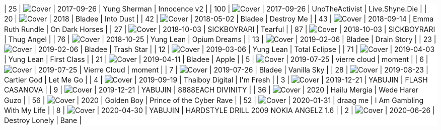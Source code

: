 | 25 | ![Cover](https://i.discogs.com/Ua65xUct08ZmsOeYnw4x3RAPa1PzNkbfEatjEeXy3Dg/rs:fit/g:sm/q:40/h:150/w:150/czM6Ly9kaXNjb2dz/LWRhdGFiYXNlLWlt/YWdlcy9SLTEwOTcy/MDg0LTE1MDc0NTg4/NjgtMzE1NC5qcGVn.jpeg) | 2017-09-26 | Yung Sherman | Innocence v2 |
| 100 | ![Cover](https://i.discogs.com/NbFkD-JdemfWuWD-jgaauSak00gauw0BDaDLG5aZx30/rs:fit/g:sm/q:40/h:150/w:150/czM6Ly9kaXNjb2dz/LWRhdGFiYXNlLWlt/YWdlcy9SLTEzMjE1/ODg2LTE2OTMzMjQ2/ODItNjcyOS5qcGVn.jpeg) | 2017-09-26 | UnoTheActivist | Live.Shyne.Die |
| 20 | ![Cover](https://i.discogs.com/RxHZMYbBucHOGUqnGsj86eXreXNwCJ_0nVe9JESDzWU/rs:fit/g:sm/q:40/h:150/w:150/czM6Ly9kaXNjb2dz/LWRhdGFiYXNlLWlt/YWdlcy9SLTEzNjkw/MzAwLTE1NTkwODc0/MjEtNDMwMS5qcGVn.jpeg) | 2018 | Bladee | Into Dust |
| 42 | ![Cover](https://i.discogs.com/mjJReYmn_Nc2SQxdZuy3gsecJ1fCH8fjJB8EkMOLU6s/rs:fit/g:sm/q:40/h:150/w:150/czM6Ly9kaXNjb2dz/LWRhdGFiYXNlLWlt/YWdlcy9SLTEzNzUz/NTkwLTE1NjAzNzk1/MzMtMTk0OS5qcGVn.jpeg) | 2018-05-02 | Bladee | Destroy Me |
| 43 | ![Cover](https://lastfm.freetls.fastly.net/i/u/34s/f15e11b2e279e5aed29ba80b5c5e815e.png) | 2018-09-14 | Emma Ruth Rundle | On Dark Horses |
| 27 | ![Cover](https://i.discogs.com/KdGUcWB5lcnAu4HYeYGfIq2TsG3uIFs2-Z0FTvu37xw/rs:fit/g:sm/q:40/h:150/w:150/czM6Ly9kaXNjb2dz/LWRhdGFiYXNlLWlt/YWdlcy9SLTI3NzQx/MjYxLTE2ODk5NTU4/OTMtNDE1MS5qcGVn.jpeg) | 2018-10-03 | SICKBOYRARI | Tearful |
| 87 | ![Cover](https://i.discogs.com/Pj_B57MCqRv72Zk0mGdiuCXjCMADXYxba3qTLaWh9x0/rs:fit/g:sm/q:40/h:150/w:150/czM6Ly9kaXNjb2dz/LWRhdGFiYXNlLWlt/YWdlcy9SLTE0NTgz/NTQ3LTE1Nzc2MDkz/NjgtNjE2NC5qcGVn.jpeg) | 2018-10-03 | SICKBOYRARI | Thug Angel |
| 76 | ![Cover](https://i.discogs.com/XI-w966H2KxJ8Z_vAg-8gmR7p_Oxbv4dpD-eaAQIGUo/rs:fit/g:sm/q:40/h:150/w:150/czM6Ly9kaXNjb2dz/LWRhdGFiYXNlLWlt/YWdlcy9SLTEzNzEx/MDE1LTE1NTk1MTY3/MjEtNzE5My5qcGVn.jpeg) | 2018-10-25 | Yung Lean | Opium Dreams |
| 13 | ![Cover](https://i.discogs.com/i3DaequyaY4ZbtOkb4ysXsE9CXYKgt4L5k5mN02r8ZE/rs:fit/g:sm/q:40/h:150/w:150/czM6Ly9kaXNjb2dz/LWRhdGFiYXNlLWlt/YWdlcy9SLTI0Njc2/Mjk1LTE2NjQ1NDMx/MDMtNjQ0My5qcGVn.jpeg) | 2019-02-06 | Bladee | Drain Story |
| 23 | ![Cover](https://i.discogs.com/kBEqRaF8HVrN8KMkAcrgkKo7bBb7YeC0yufFAaGzoUo/rs:fit/g:sm/q:40/h:150/w:150/czM6Ly9kaXNjb2dz/LWRhdGFiYXNlLWlt/YWdlcy9SLTEzNjkw/MzE0LTE1NTkwODc4/MzMtNDM2NC5qcGVn.jpeg) | 2019-02-06 | Bladee | Trash Star |
| 12 | ![Cover](https://i.discogs.com/SVqZxRdvppZrR7ZyNO6VMXgL-iCG2KjhktnjxcBnZkI/rs:fit/g:sm/q:40/h:150/w:150/czM6Ly9kaXNjb2dz/LWRhdGFiYXNlLWlt/YWdlcy9SLTEzNzEw/OTk2LTE1NTk1MTYx/ODEtNTU2MS5qcGVn.jpeg) | 2019-03-06 | Yung Lean | Total Eclipse |
| 71 | ![Cover](https://i.discogs.com/ke5RZureuO7kI4pcaAmoKhk31_13IYyU3dk11a9s4Zc/rs:fit/g:sm/q:40/h:150/w:150/czM6Ly9kaXNjb2dz/LWRhdGFiYXNlLWlt/YWdlcy9SLTE0Nzg3/MjczLTE1ODE2MDA5/MjktNTAyOS5wbmc.jpeg) | 2019-04-03 | Yung Lean | First Class |
| 21 | ![Cover](https://i.discogs.com/rkdV7FX9WFWmP-6YrlNxzWWFVR2J_TjPZ4rIKx7oX-Q/rs:fit/g:sm/q:40/h:150/w:150/czM6Ly9kaXNjb2dz/LWRhdGFiYXNlLWlt/YWdlcy9SLTEzNjg2/NjE4LTE1NTkwMTMz/MzktMjU4MS5qcGVn.jpeg) | 2019-04-11 | Bladee | Apple |
| 5 | ![Cover](https://i.discogs.com/7styLzEskosUt3Df01UnhrfUI8l89epZPg-FoMHbdTQ/rs:fit/g:sm/q:40/h:150/w:150/czM6Ly9kaXNjb2dz/LWRhdGFiYXNlLWlt/YWdlcy9SLTE5MDMy/Mzk0LTE2MjI5Mzk4/NDktMTI3OC5wbmc.jpeg) | 2019-07-25 | vierre cloud | moment |
| 6 | ![Cover](https://i.discogs.com/7styLzEskosUt3Df01UnhrfUI8l89epZPg-FoMHbdTQ/rs:fit/g:sm/q:40/h:150/w:150/czM6Ly9kaXNjb2dz/LWRhdGFiYXNlLWlt/YWdlcy9SLTE5MDMy/Mzk0LTE2MjI5Mzk4/NDktMTI3OC5wbmc.jpeg) | 2019-07-25 | Vierre Cloud | moment |
| 7 | ![Cover](https://i.discogs.com/Iwj9zSOdwc5iF8mKtd22zzxe4IqTYVNnxED9h3n7hTs/rs:fit/g:sm/q:40/h:150/w:150/czM6Ly9kaXNjb2dz/LWRhdGFiYXNlLWlt/YWdlcy9SLTEzOTIx/OTQ3LTE1NjQxMzQ1/ODUtMjQ4Ny5qcGVn.jpeg) | 2019-07-26 | Bladee | Vanilla Sky |
| 28 | ![Cover](https://i.discogs.com/jBZOhwYRsTDrKXAKPtW6ctRY2IPsTs317AfzgFKMIgw/rs:fit/g:sm/q:40/h:150/w:150/czM6Ly9kaXNjb2dz/LWRhdGFiYXNlLWlt/YWdlcy9SLTE0MjU5/MTMwLTE1NzA5MDc2/ODItNTExMy5qcGVn.jpeg) | 2019-08-23 | Cartier God | Let Me Go |
| 4 | ![Cover](https://i.discogs.com/qlbCOqRaPwmCVmbtcvaAnE1h8sO8h_9Hn-pv4E9Hs9s/rs:fit/g:sm/q:40/h:150/w:150/czM6Ly9kaXNjb2dz/LWRhdGFiYXNlLWlt/YWdlcy9SLTE0MTU1/MzQ0LTE1Njg4NjYy/MzctODczMS5qcGVn.jpeg) | 2019-09-19 | Thaiboy Digital | I'm Fresh |
| 3 | ![Cover](https://i.discogs.com/WbwubKTJg9dFY2SgCVGt8ag4XMUdS_Ox0BctpQ4QTi0/rs:fit/g:sm/q:40/h:150/w:150/czM6Ly9kaXNjb2dz/LWRhdGFiYXNlLWlt/YWdlcy9SLTE4NzIz/MTUxLTE2MjA5OTgw/MjktMjcyMC5qcGVn.jpeg) | 2019-12-21 | YABUJIN | FLASH CASANOVA |
| 9 | ![Cover](https://i.discogs.com/WbwubKTJg9dFY2SgCVGt8ag4XMUdS_Ox0BctpQ4QTi0/rs:fit/g:sm/q:40/h:150/w:150/czM6Ly9kaXNjb2dz/LWRhdGFiYXNlLWlt/YWdlcy9SLTE4NzIz/MTUxLTE2MjA5OTgw/MjktMjcyMC5qcGVn.jpeg) | 2019-12-21 | YABUJIN | 8888EACH DIVINITY |
| 36 | ![Cover](https://i.discogs.com/1X_ZuQKZqs4ADP_S5q-3igDtq_rx_xGm5s44bLRrIps/rs:fit/g:sm/q:40/h:150/w:150/czM6Ly9kaXNjb2dz/LWRhdGFiYXNlLWlt/YWdlcy9SLTE0OTE0/MjUzLTE1ODM5ODU3/MjktMTE1Ni5qcGVn.jpeg) | 2020 | Hailu Mergia | Wede Harer Guzo |
| 56 | ![Cover](https://i.discogs.com/EOzDY4OK1fY_GB6W7ytESF_jZUq7rwNEIpDdhUCQveg/rs:fit/g:sm/q:40/h:150/w:150/czM6Ly9kaXNjb2dz/LWRhdGFiYXNlLWlt/YWdlcy9SLTE0OTI4/NDA2LTE1ODQ0ODg5/MjUtNTA4MC5qcGVn.jpeg) | 2020 | Golden Boy | Prince of the Cyber Rave |
| 52 | ![Cover](https://i.discogs.com/PCppIRdNjrxCiTnQe4sPeWqChBFO0kdpCHWYnW2yyZM/rs:fit/g:sm/q:40/h:150/w:150/czM6Ly9kaXNjb2dz/LWRhdGFiYXNlLWlt/YWdlcy9SLTE1ODg3/MzQ1LTE2OTE3NzE4/OTAtMjA2Ny5qcGVn.jpeg) | 2020-01-31 | draag me | I Am Gambling With My Life |
| 8 | ![Cover](https://i.discogs.com/WbwubKTJg9dFY2SgCVGt8ag4XMUdS_Ox0BctpQ4QTi0/rs:fit/g:sm/q:40/h:150/w:150/czM6Ly9kaXNjb2dz/LWRhdGFiYXNlLWlt/YWdlcy9SLTE4NzIz/MTUxLTE2MjA5OTgw/MjktMjcyMC5qcGVn.jpeg) | 2020-04-30 | YABUJIN | HARDSTYLE DRILL 2009 NOKIA ANGELZ 1.6 |
| 2 | ![Cover](https://i.discogs.com/R9zcEH0DPgaSKsE-o9s8vI6HNCqUoi9jWALiMwDjgsk/rs:fit/g:sm/q:40/h:150/w:150/czM6Ly9kaXNjb2dz/LWRhdGFiYXNlLWlt/YWdlcy9SLTIzNjcy/MzM2LTE2NTYwMTM3/MzktMjgwMS5wbmc.jpeg) | 2020-06-26 | Destroy Lonely | Bane |